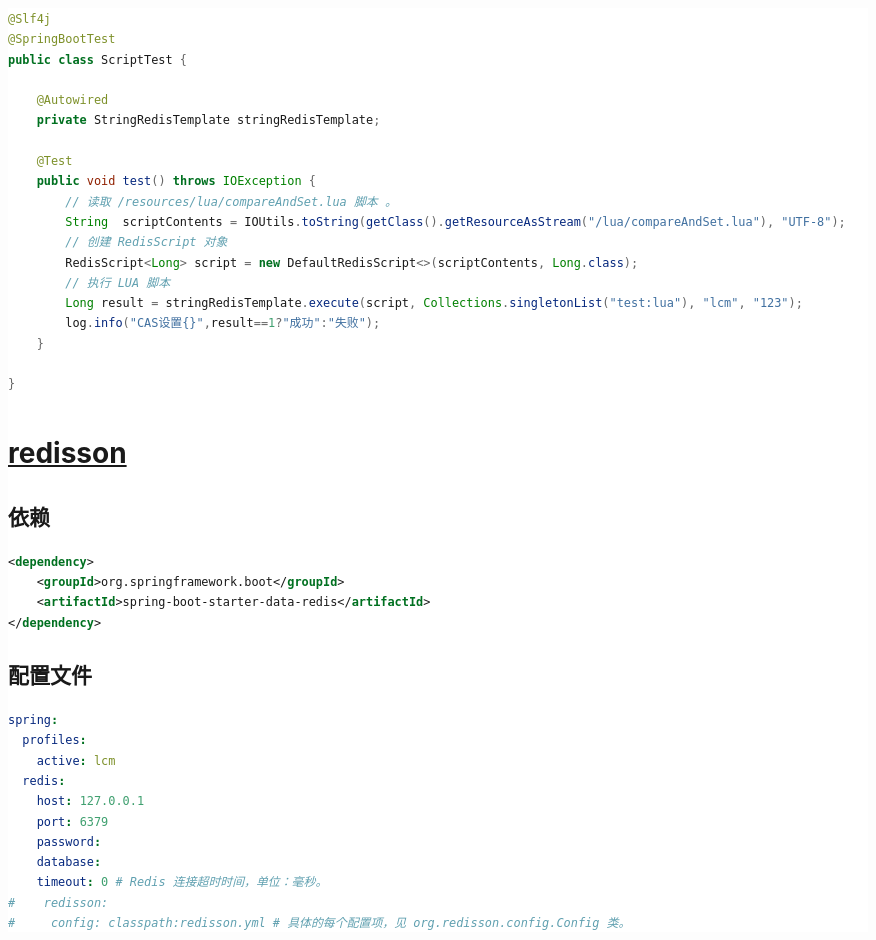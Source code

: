 ```java
@Slf4j
@SpringBootTest
public class ScriptTest {

    @Autowired
    private StringRedisTemplate stringRedisTemplate;

    @Test
    public void test() throws IOException {
        // 读取 /resources/lua/compareAndSet.lua 脚本 。
        String  scriptContents = IOUtils.toString(getClass().getResourceAsStream("/lua/compareAndSet.lua"), "UTF-8");
        // 创建 RedisScript 对象
        RedisScript<Long> script = new DefaultRedisScript<>(scriptContents, Long.class);
        // 执行 LUA 脚本
        Long result = stringRedisTemplate.execute(script, Collections.singletonList("test:lua"), "lcm", "123");
        log.info("CAS设置{}",result==1?"成功":"失败");
    }

}
```



# [redisson](https://github.com/YunaiV/SpringBoot-Labs/tree/master/lab-11-spring-data-redis/lab-07-spring-data-redis-with-redisson)

## 依赖

```xml
<dependency>
    <groupId>org.springframework.boot</groupId>
    <artifactId>spring-boot-starter-data-redis</artifactId>
</dependency>
```

## 配置文件

```yml
spring:
  profiles:
    active: lcm
  redis:
    host: 127.0.0.1
    port: 6379
    password:
    database:
    timeout: 0 # Redis 连接超时时间，单位：毫秒。
#    redisson:
#     config: classpath:redisson.yml # 具体的每个配置项，见 org.redisson.config.Config 类。
```
